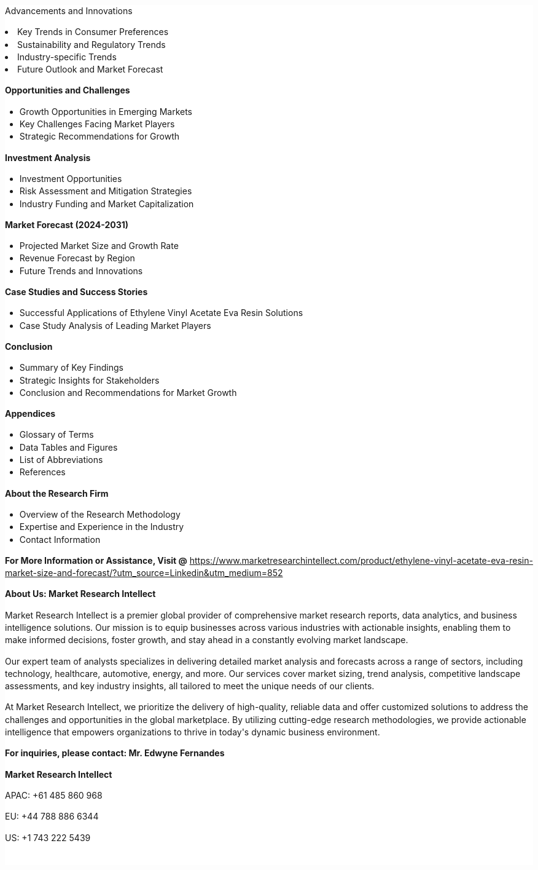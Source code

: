 Advancements and Innovations</li><li>Key Trends in Consumer Preferences</li><li>Sustainability and Regulatory Trends</li><li>Industry-specific Trends</li><li>Future Outlook and Market Forecast</li></ul><p><strong>Opportunities and Challenges</strong></p><ul><li>Growth Opportunities in Emerging Markets</li><li>Key Challenges Facing Market Players</li><li>Strategic Recommendations for Growth</li></ul><p><strong>Investment Analysis</strong></p><ul><li>Investment Opportunities</li><li>Risk Assessment and Mitigation Strategies</li><li>Industry Funding and Market Capitalization</li></ul><p><strong>Market Forecast (2024-2031)</strong></p><ul><li>Projected Market Size and Growth Rate</li><li>Revenue Forecast by Region</li><li>Future Trends and Innovations</li></ul><p><strong>Case Studies and Success Stories</strong></p><ul><li>Successful Applications of Ethylene Vinyl Acetate Eva Resin Solutions</li><li>Case Study Analysis of Leading Market Players</li></ul><p><strong>Conclusion</strong></p><ul><li>Summary of Key Findings</li><li>Strategic Insights for Stakeholders</li><li>Conclusion and Recommendations for Market Growth</li></ul><p><strong>Appendices</strong></p><ul><li>Glossary of Terms</li><li>Data Tables and Figures</li><li>List of Abbreviations</li><li>References</li></ul><p><strong>About the Research Firm</strong></p><ul><li>Overview of the Research Methodology</li><li>Expertise and Experience in the Industry</li><li>Contact Information</li></ul></div><div class="article-main__content" data-test-id="publishing-text-block"><p><span class="font-[700]"><strong>For More Information or Assistance, Visit @</strong>&nbsp;<a href="https://www.marketresearchintellect.com/product/ethylene-vinyl-acetate-eva-resin-market-size-and-forecast/?utm_source=Linkedin&utm_medium=852">https://www.marketresearchintellect.com/product/ethylene-vinyl-acetate-eva-resin-market-size-and-forecast/?utm_source=Linkedin&utm_medium=852</a></span></p><p><strong>About Us: Market Research Intellect</strong></p><p>Market Research Intellect is a premier global provider of comprehensive market research reports, data analytics, and business intelligence solutions. Our mission is to equip businesses across various industries with actionable insights, enabling them to make informed decisions, foster growth, and stay ahead in a constantly evolving market landscape.</p><p>Our expert team of analysts specializes in delivering detailed market analysis and forecasts across a range of sectors, including technology, healthcare, automotive, energy, and more. Our services cover market sizing, trend analysis, competitive landscape assessments, and key industry insights, all tailored to meet the unique needs of our clients.</p><p>At Market Research Intellect, we prioritize the delivery of high-quality, reliable data and offer customized solutions to address the challenges and opportunities in the global marketplace. By utilizing cutting-edge research methodologies, we provide actionable intelligence that empowers organizations to thrive in today's dynamic business environment.</p><p><strong>For inquiries, please contact: Mr. Edwyne Fernandes</strong></p><p><strong>Market Research Intellect</strong></p><p>APAC: +61 485 860 968</p><p>EU: +44 788 886 6344</p><p>US: +1 743 222 5439</p></div><div class="article-main__content" data-test-id="publishing-text-block">&nbsp;</div>

